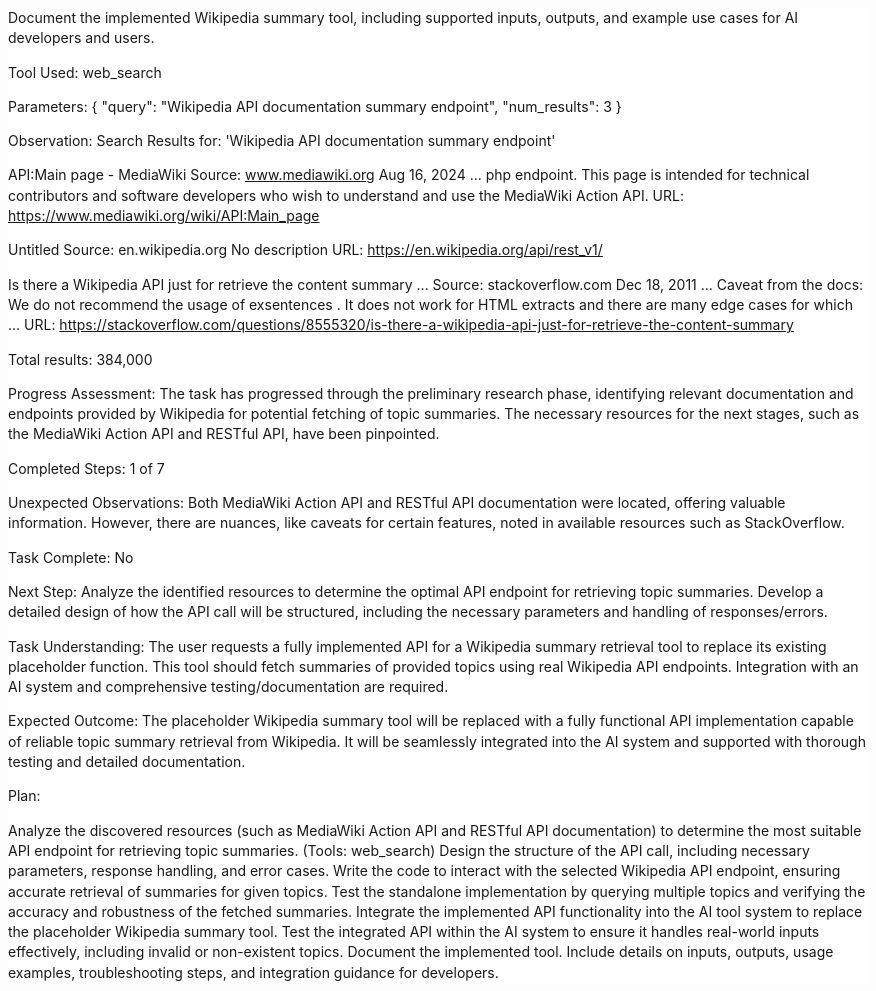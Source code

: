 Document the implemented Wikipedia summary tool, including supported inputs, outputs, and example use cases for AI developers and users.


Tool Used: web_search

Parameters: { "query": "Wikipedia API documentation summary endpoint", "num_results": 3 }

Observation: Search Results for: 'Wikipedia API documentation summary endpoint'

API:Main page - MediaWiki Source: www.mediawiki.org Aug 16, 2024 ... php endpoint. This page is intended for technical contributors and software developers who wish to understand and use the MediaWiki Action API. URL: https://www.mediawiki.org/wiki/API:Main_page

Untitled Source: en.wikipedia.org No description URL: https://en.wikipedia.org/api/rest_v1/

Is there a Wikipedia API just for retrieve the content summary ... Source: stackoverflow.com Dec 18, 2011 ... Caveat from the docs: We do not recommend the usage of exsentences . It does not work for HTML extracts and there are many edge cases for which ... URL: https://stackoverflow.com/questions/8555320/is-there-a-wikipedia-api-just-for-retrieve-the-content-summary

Total results: 384,000


Progress Assessment: The task has progressed through the preliminary research phase, identifying relevant documentation and endpoints provided by Wikipedia for potential fetching of topic summaries. The necessary resources for the next stages, such as the MediaWiki Action API and RESTful API, have been pinpointed.

Completed Steps: 1 of 7

Unexpected Observations: Both MediaWiki Action API and RESTful API documentation were located, offering valuable information. However, there are nuances, like caveats for certain features, noted in available resources such as StackOverflow.

Task Complete: No

Next Step: Analyze the identified resources to determine the optimal API endpoint for retrieving topic summaries. Develop a detailed design of how the API call will be structured, including the necessary parameters and handling of responses/errors.

Task Understanding: The user requests a fully implemented API for a Wikipedia summary retrieval tool to replace its existing placeholder function. This tool should fetch summaries of provided topics using real Wikipedia API endpoints. Integration with an AI system and comprehensive testing/documentation are required.

Expected Outcome: The placeholder Wikipedia summary tool will be replaced with a fully functional API implementation capable of reliable topic summary retrieval from Wikipedia. It will be seamlessly integrated into the AI system and supported with thorough testing and detailed documentation.

Plan:

Analyze the discovered resources (such as MediaWiki Action API and RESTful API documentation) to determine the most suitable API endpoint for retrieving topic summaries. (Tools: web_search)
Design the structure of the API call, including necessary parameters, response handling, and error cases.
Write the code to interact with the selected Wikipedia API endpoint, ensuring accurate retrieval of summaries for given topics.
Test the standalone implementation by querying multiple topics and verifying the accuracy and robustness of the fetched summaries.
Integrate the implemented API functionality into the AI tool system to replace the placeholder Wikipedia summary tool.
Test the integrated API within the AI system to ensure it handles real-world inputs effectively, including invalid or non-existent topics.
Document the implemented tool. Include details on inputs, outputs, usage examples, troubleshooting steps, and integration guidance for developers.

